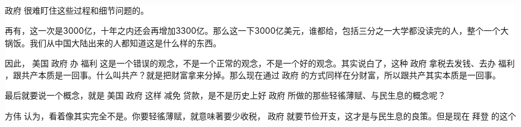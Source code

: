    政府
  </ok>
  很难盯住这些过程和细节问题的。
 </p>
 <p>
  再有，这一次是3000亿，十年之内还会再增加3300亿。那么这一下3000亿美元，谁都给，包括三分之一大学都没读完的人，整个一个大锅饭。我们从中国大陆出来的人都知道这是什么样的东西。
 </p>
 <p>
  因此，
  <ok href="/term/1045">
   美国
  </ok>
  <ok href="/term/2772">
   政府
  </ok>
  办
  <ok href="/term/2462">
   福利
  </ok>
  这是一个错误的观念，不是一个正常的观念，不是一个好的观念。其实说白了，这种
  <ok href="/term/2772">
   政府
  </ok>
  拿税去发钱、去办
  <ok href="/term/2462">
   福利
  </ok>
  ，跟共产本质是一回事。什么叫共产？就是把财富拿来分掉。那么现在通过
  <ok href="/term/2772">
   政府
  </ok>
  的方式同样在分财富，所以跟共产其实本质是一回事。
 </p>
 <p>
  最后就要说一个概念，就是
  <ok href="/term/1045">
   美国
  </ok>
  <ok href="/term/2772">
   政府
  </ok>
  这样
  <ok href="/term/264538">
   减免
  </ok>
  贷款，是不是历史上好
  <ok href="/term/2772">
   政府
  </ok>
  所做的那些轻徭薄赋、与民生息的概念呢？
 </p>
 <p>
  <ok href="/term/13885">
   方伟
  </ok>
  认为，看着像其实完全不是。你要轻徭薄赋，就意味著要少收税，
  <ok href="/term/2772">
   政府
  </ok>
  就要节俭开支，这才是与民生息的良策。但是现在
  <ok href="/term/3365">
   拜登
  </ok>
  的这个